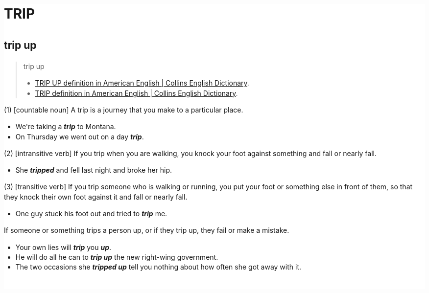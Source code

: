 # TRIP

## trip up

> trip up
>
> - [TRIP UP definition in American English \| Collins English Dictionary](https://www.collinsdictionary.com/us/dictionary/english/trip-up).
> - [TRIP definition in American English \| Collins English Dictionary](https://www.collinsdictionary.com/us/dictionary/english/trip).

<div class="notice--primary" markdown="1">

(1) \[countable noun\] A trip is a journey that you make to a particular place.

- We're taking a ***trip*** to Montana. 
- On Thursday we went out on a day ***trip***.

(2) \[intransitive verb\] If you trip when you are walking, you knock your foot against something and fall or nearly fall.

- She ***tripped*** and fell last night and broke her hip.

(3) \[transitive verb\] If you trip someone who is walking or running, you put your foot or something else in front of them, so that they knock their own foot against it and fall or nearly fall.

- One guy stuck his foot out and tried to ***trip*** me.

</div>

If someone or something trips a person up, or if they trip up, they fail or make a mistake.

- Your own lies will ***trip*** you ***up***. 
- He will do all he can to ***trip up*** the new right-wing government.
- The two occasions she ***tripped up*** tell you nothing about how often she got away with it.

<br>
